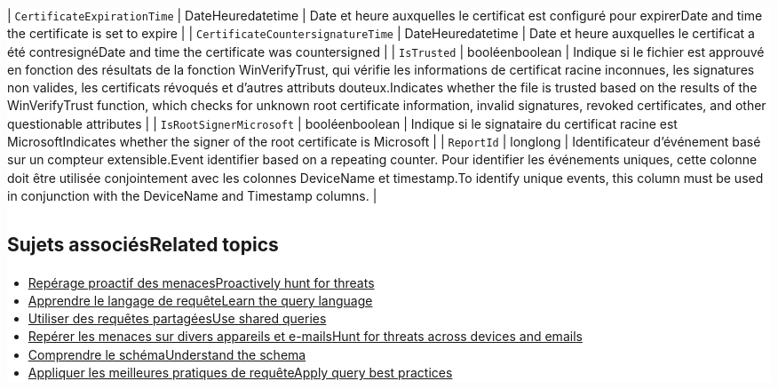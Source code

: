 | `CertificateExpirationTime` | <span data-ttu-id="7e8a9-139">DateHeure</span><span class="sxs-lookup"><span data-stu-id="7e8a9-139">datetime</span></span> | <span data-ttu-id="7e8a9-140">Date et heure auxquelles le certificat est configuré pour expirer</span><span class="sxs-lookup"><span data-stu-id="7e8a9-140">Date and time the certificate is set to expire</span></span> |
| `CertificateCountersignatureTime` | <span data-ttu-id="7e8a9-141">DateHeure</span><span class="sxs-lookup"><span data-stu-id="7e8a9-141">datetime</span></span> | <span data-ttu-id="7e8a9-142">Date et heure auxquelles le certificat a été contresigné</span><span class="sxs-lookup"><span data-stu-id="7e8a9-142">Date and time the certificate was countersigned</span></span> |
| `IsTrusted` | <span data-ttu-id="7e8a9-143">booléen</span><span class="sxs-lookup"><span data-stu-id="7e8a9-143">boolean</span></span> | <span data-ttu-id="7e8a9-144">Indique si le fichier est approuvé en fonction des résultats de la fonction WinVerifyTrust, qui vérifie les informations de certificat racine inconnues, les signatures non valides, les certificats révoqués et d’autres attributs douteux.</span><span class="sxs-lookup"><span data-stu-id="7e8a9-144">Indicates whether the file is trusted based on the results of the WinVerifyTrust function, which checks for unknown root certificate information, invalid signatures, revoked certificates, and other questionable attributes</span></span> |
| `IsRootSignerMicrosoft` | <span data-ttu-id="7e8a9-145">booléen</span><span class="sxs-lookup"><span data-stu-id="7e8a9-145">boolean</span></span> | <span data-ttu-id="7e8a9-146">Indique si le signataire du certificat racine est Microsoft</span><span class="sxs-lookup"><span data-stu-id="7e8a9-146">Indicates whether the signer of the root certificate is Microsoft</span></span> |
| `ReportId` | <span data-ttu-id="7e8a9-147">long</span><span class="sxs-lookup"><span data-stu-id="7e8a9-147">long</span></span> | <span data-ttu-id="7e8a9-148">Identificateur d’événement basé sur un compteur extensible.</span><span class="sxs-lookup"><span data-stu-id="7e8a9-148">Event identifier based on a repeating counter.</span></span> <span data-ttu-id="7e8a9-149">Pour identifier les événements uniques, cette colonne doit être utilisée conjointement avec les colonnes DeviceName et timestamp.</span><span class="sxs-lookup"><span data-stu-id="7e8a9-149">To identify unique events, this column must be used in conjunction with the DeviceName and Timestamp columns.</span></span> | 

## <a name="related-topics"></a><span data-ttu-id="7e8a9-150">Sujets associés</span><span class="sxs-lookup"><span data-stu-id="7e8a9-150">Related topics</span></span>
- [<span data-ttu-id="7e8a9-151">Repérage proactif des menaces</span><span class="sxs-lookup"><span data-stu-id="7e8a9-151">Proactively hunt for threats</span></span>](advanced-hunting-overview.md)
- [<span data-ttu-id="7e8a9-152">Apprendre le langage de requête</span><span class="sxs-lookup"><span data-stu-id="7e8a9-152">Learn the query language</span></span>](advanced-hunting-query-language.md)
- [<span data-ttu-id="7e8a9-153">Utiliser des requêtes partagées</span><span class="sxs-lookup"><span data-stu-id="7e8a9-153">Use shared queries</span></span>](advanced-hunting-shared-queries.md)
- [<span data-ttu-id="7e8a9-154">Repérer les menaces sur divers appareils et e-mails</span><span class="sxs-lookup"><span data-stu-id="7e8a9-154">Hunt for threats across devices and emails</span></span>](advanced-hunting-query-emails-devices.md)
- [<span data-ttu-id="7e8a9-155">Comprendre le schéma</span><span class="sxs-lookup"><span data-stu-id="7e8a9-155">Understand the schema</span></span>](advanced-hunting-schema-tables.md)
- [<span data-ttu-id="7e8a9-156">Appliquer les meilleures pratiques de requête</span><span class="sxs-lookup"><span data-stu-id="7e8a9-156">Apply query best practices</span></span>](advanced-hunting-best-practices.md)
